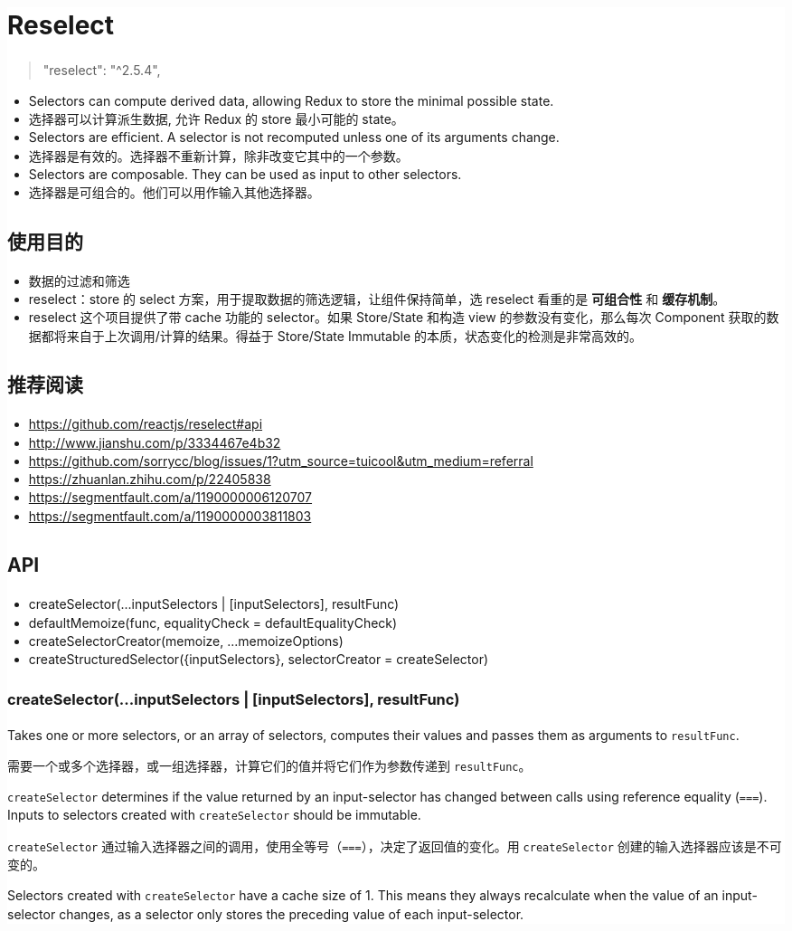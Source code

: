 # Reselect

> "reselect": "^2.5.4",

- Selectors can compute derived data, allowing Redux to store the minimal possible state.
- 选择器可以计算派生数据, 允许 Redux 的 store 最小可能的 state。
- Selectors are efficient. A selector is not recomputed unless one of its arguments change.
- 选择器是有效的。选择器不重新计算，除非改变它其中的一个参数。
- Selectors are composable. They can be used as input to other selectors.
- 选择器是可组合的。他们可以用作输入其他选择器。

## 使用目的

- 数据的过滤和筛选
- reselect：store 的 select 方案，用于提取数据的筛选逻辑，让组件保持简单，选 reselect 看重的是 **可组合性** 和 **缓存机制**。
- reselect 这个项目提供了带 cache 功能的 selector。如果 Store/State 和构造 view 的参数没有变化，那么每次 Component 获取的数据都将来自于上次调用/计算的结果。得益于 Store/State Immutable 的本质，状态变化的检测是非常高效的。

## 推荐阅读

- https://github.com/reactjs/reselect#api
- http://www.jianshu.com/p/3334467e4b32
- https://github.com/sorrycc/blog/issues/1?utm_source=tuicool&utm_medium=referral
- https://zhuanlan.zhihu.com/p/22405838
- https://segmentfault.com/a/1190000006120707
- https://segmentfault.com/a/1190000003811803

## API

- createSelector(...inputSelectors | [inputSelectors], resultFunc)
- defaultMemoize(func, equalityCheck = defaultEqualityCheck)
- createSelectorCreator(memoize, ...memoizeOptions)
- createStructuredSelector({inputSelectors}, selectorCreator = createSelector)

### createSelector(...inputSelectors | [inputSelectors], resultFunc)

Takes one or more selectors, or an array of selectors, computes their values and passes them as arguments to `resultFunc`.

需要一个或多个选择器，或一组选择器，计算它们的值并将它们作为参数传递到 `resultFunc`。

`createSelector` determines if the value returned by an input-selector has changed between calls using reference equality (`===`). Inputs to selectors created with `createSelector` should be immutable.

`createSelector` 通过输入选择器之间的调用，使用全等号（`===`），决定了返回值的变化。用 `createSelector` 创建的输入选择器应该是不可变的。

Selectors created with `createSelector` have a cache size of 1. This means they always recalculate when the value of an input-selector changes, as a selector only stores the preceding value of each input-selector.
